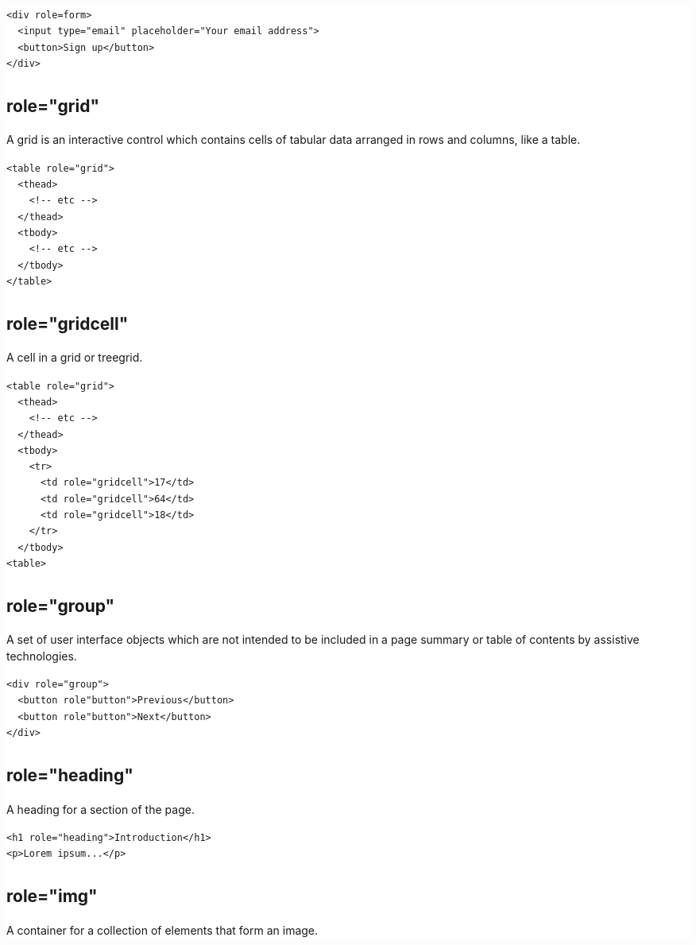     <div role=form>
      <input type="email" placeholder="Your email address">
      <button>Sign up</button>
    </div>


  [1]: https://www.w3.org/TR/html-aria/#sec-strong-native-semantics

## role="grid"
A grid is an interactive control which contains cells of tabular data arranged in rows and columns, like a table.

    <table role="grid">
      <thead>
        <!-- etc -->
      </thead>
      <tbody>
        <!-- etc -->
      </tbody>
    </table>

## role="gridcell"
A cell in a grid or treegrid.

    <table role="grid">
      <thead>
        <!-- etc -->
      </thead>
      <tbody>
        <tr>
          <td role="gridcell">17</td>
          <td role="gridcell">64</td>
          <td role="gridcell">18</td>
        </tr>
      </tbody>
    <table>

## role="group"
A set of user interface objects which are not intended to be included in a page summary or table of contents by assistive technologies.

    <div role="group">
      <button role"button">Previous</button>
      <button role"button">Next</button>
    </div>

## role="heading"
A heading for a section of the page.

    <h1 role="heading">Introduction</h1>
    <p>Lorem ipsum...</p>

## role="img"
A container for a collection of elements that form an image.


  [1]: http://heydonworks.com/practical_aria_examples/#offline-alert
[2]: https://www.w3.org/TR/html-aria/#sec-strong-native-semantics
  [1]: https://www.w3.org/TR/html51/semantics.html#the-article-element